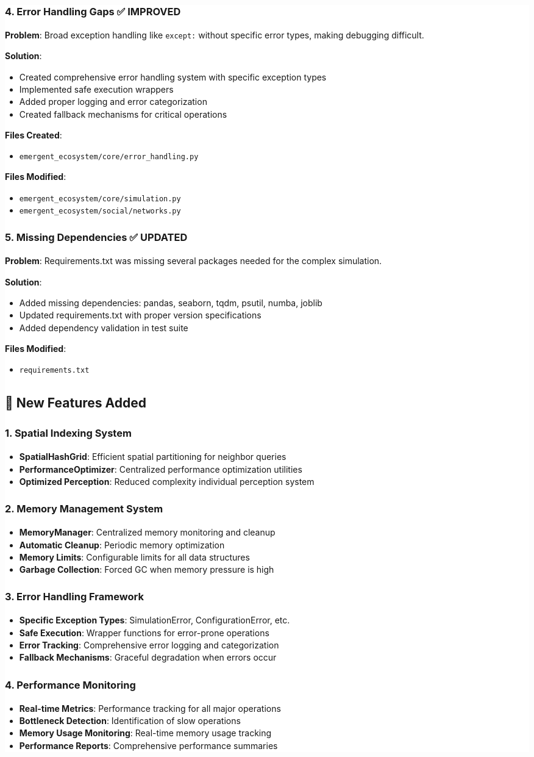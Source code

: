 ### 4. **Error Handling Gaps** ✅ IMPROVED
**Problem**: Broad exception handling like `except:` without specific error types, making debugging difficult.

**Solution**:
- Created comprehensive error handling system with specific exception types
- Implemented safe execution wrappers
- Added proper logging and error categorization
- Created fallback mechanisms for critical operations

**Files Created**:
- `emergent_ecosystem/core/error_handling.py`

**Files Modified**:
- `emergent_ecosystem/core/simulation.py`
- `emergent_ecosystem/social/networks.py`

### 5. **Missing Dependencies** ✅ UPDATED
**Problem**: Requirements.txt was missing several packages needed for the complex simulation.

**Solution**:
- Added missing dependencies: pandas, seaborn, tqdm, psutil, numba, joblib
- Updated requirements.txt with proper version specifications
- Added dependency validation in test suite

**Files Modified**:
- `requirements.txt`

## 🚀 New Features Added

### 1. **Spatial Indexing System**
- **SpatialHashGrid**: Efficient spatial partitioning for neighbor queries
- **PerformanceOptimizer**: Centralized performance optimization utilities
- **Optimized Perception**: Reduced complexity individual perception system

### 2. **Memory Management System**
- **MemoryManager**: Centralized memory monitoring and cleanup
- **Automatic Cleanup**: Periodic memory optimization
- **Memory Limits**: Configurable limits for all data structures
- **Garbage Collection**: Forced GC when memory pressure is high

### 3. **Error Handling Framework**
- **Specific Exception Types**: SimulationError, ConfigurationError, etc.
- **Safe Execution**: Wrapper functions for error-prone operations
- **Error Tracking**: Comprehensive error logging and categorization
- **Fallback Mechanisms**: Graceful degradation when errors occur

### 4. **Performance Monitoring**
- **Real-time Metrics**: Performance tracking for all major operations
- **Bottleneck Detection**: Identification of slow operations
- **Memory Usage Monitoring**: Real-time memory usage tracking
- **Performance Reports**: Comprehensive performance summaries
